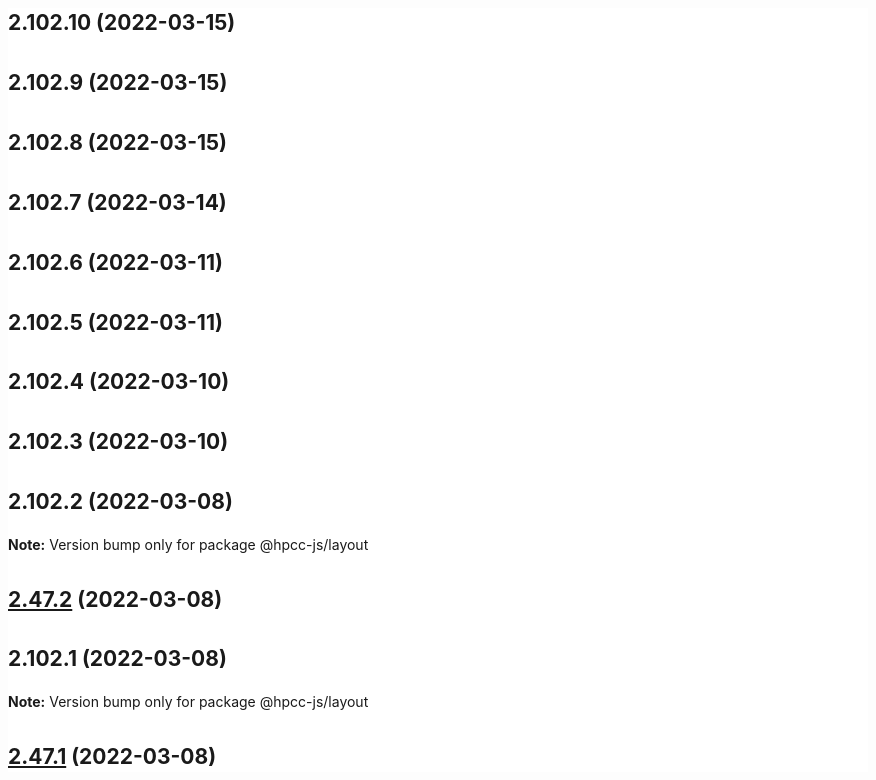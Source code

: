 

## 2.102.10 (2022-03-15)



## 2.102.9 (2022-03-15)



## 2.102.8 (2022-03-15)



## 2.102.7 (2022-03-14)



## 2.102.6 (2022-03-11)



## 2.102.5 (2022-03-11)



## 2.102.4 (2022-03-10)



## 2.102.3 (2022-03-10)



## 2.102.2 (2022-03-08)

**Note:** Version bump only for package @hpcc-js/layout





## [2.47.2](https://github.com/hpcc-systems/Visualization/compare/@hpcc-js/layout@2.47.1...@hpcc-js/layout@2.47.2) (2022-03-08)



## 2.102.1 (2022-03-08)

**Note:** Version bump only for package @hpcc-js/layout





## [2.47.1](https://github.com/hpcc-systems/Visualization/compare/@hpcc-js/layout@2.47.0...@hpcc-js/layout@2.47.1) (2022-03-08)

